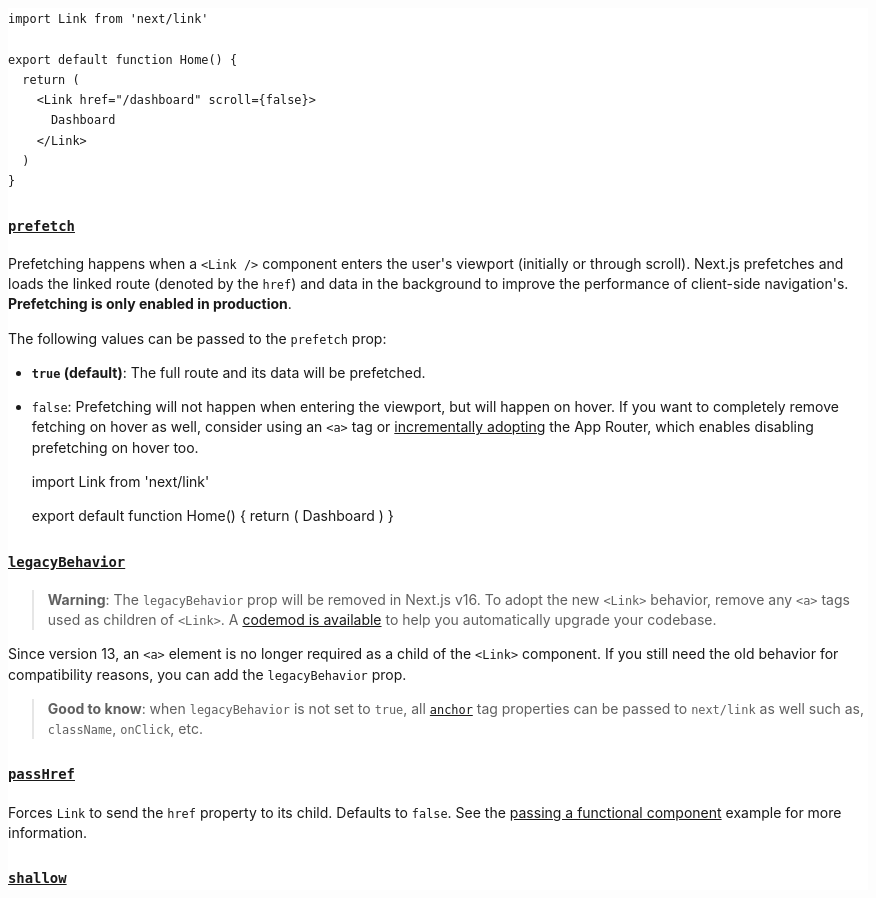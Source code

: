     import Link from 'next/link'
     
    export default function Home() {
      return (
        <Link href="/dashboard" scroll={false}>
          Dashboard
        </Link>
      )
    }

### [`prefetch`](#prefetch)

Prefetching happens when a `<Link />` component enters the user's viewport (initially or through scroll). Next.js prefetches and loads the linked route (denoted by the `href`) and data in the background to improve the performance of client-side navigation's. **Prefetching is only enabled in production**.

The following values can be passed to the `prefetch` prop:

*   **`true` (default)**: The full route and its data will be prefetched.
*   `false`: Prefetching will not happen when entering the viewport, but will happen on hover. If you want to completely remove fetching on hover as well, consider using an `<a>` tag or [incrementally adopting](/docs/app/guides/migrating/app-router-migration) the App Router, which enables disabling prefetching on hover too.

    import Link from 'next/link'
     
    export default function Home() {
      return (
        <Link href="/dashboard" prefetch={false}>
          Dashboard
        </Link>
      )
    }

### [`legacyBehavior`](#legacybehavior)

> **Warning**: The `legacyBehavior` prop will be removed in Next.js v16. To adopt the new `<Link>` behavior, remove any `<a>` tags used as children of `<Link>`. A [codemod is available](about:/docs/app/guides/upgrading/codemods#new-link) to help you automatically upgrade your codebase.

Since version 13, an `<a>` element is no longer required as a child of the `<Link>` component. If you still need the old behavior for compatibility reasons, you can add the `legacyBehavior` prop.

> **Good to know**: when `legacyBehavior` is not set to `true`, all [`anchor`](https://developer.mozilla.org/docs/Web/HTML/Element/a) tag properties can be passed to `next/link` as well such as, `className`, `onClick`, etc.

### [`passHref`](#passhref)

Forces `Link` to send the `href` property to its child. Defaults to `false`. See the [passing a functional component](#nesting-a-functional-component) example for more information.

### [`shallow`](#shallow)

